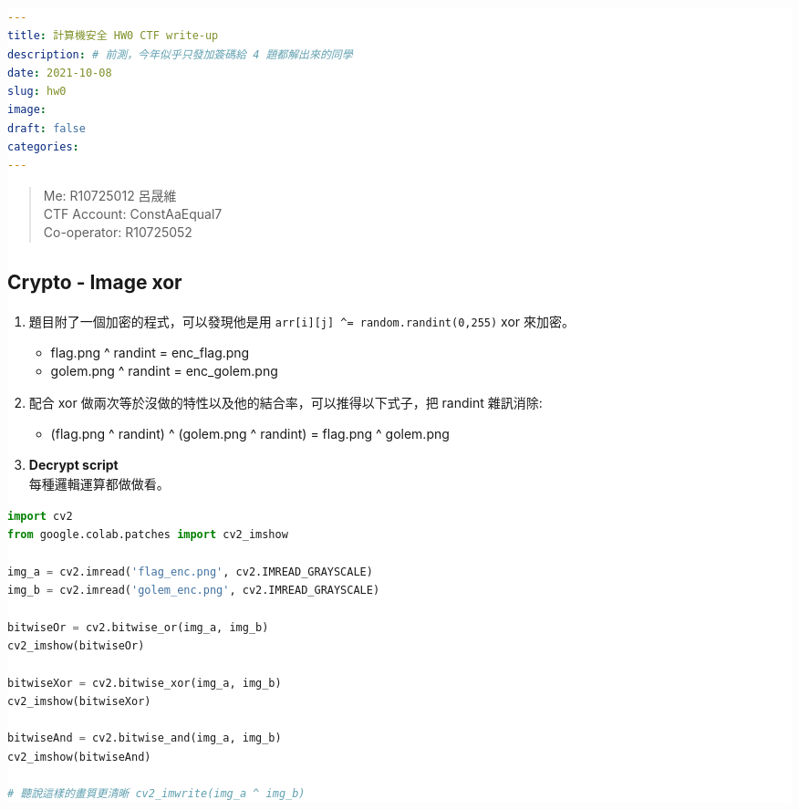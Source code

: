 ```yaml
---
title: 計算機安全 HW0 CTF write-up  
description: # 前測，今年似乎只發加簽碼給 4 題都解出來的同學 
date: 2021-10-08
slug: hw0
image: 
draft: false
categories:
---
```

> Me: R10725012 呂晟維  
> CTF Account: ConstAaEqual7  
> Co-operator: R10725052  

## Crypto - Image xor
1. 題目附了一個加密的程式，可以發現他是用 `arr[i][j] ^= random.randint(0,255)` xor 來加密。
    - flag.png ^ randint =  enc_flag.png
    - golem.png ^ randint = enc_golem.png

2. 配合 xor 做兩次等於沒做的特性以及他的結合率，可以推得以下式子，把 randint 雜訊消除:
    - (flag.png ^ randint) ^ (golem.png ^ randint) = flag.png ^ golem.png

3. **Decrypt script**  
每種邏輯運算都做做看。  
```python
import cv2
from google.colab.patches import cv2_imshow

img_a = cv2.imread('flag_enc.png', cv2.IMREAD_GRAYSCALE)
img_b = cv2.imread('golem_enc.png', cv2.IMREAD_GRAYSCALE)

bitwiseOr = cv2.bitwise_or(img_a, img_b)
cv2_imshow(bitwiseOr)

bitwiseXor = cv2.bitwise_xor(img_a, img_b)
cv2_imshow(bitwiseXor)

bitwiseAnd = cv2.bitwise_and(img_a, img_b)
cv2_imshow(bitwiseAnd)

# 聽說這樣的畫質更清晰 cv2_imwrite(img_a ^ img_b)
```